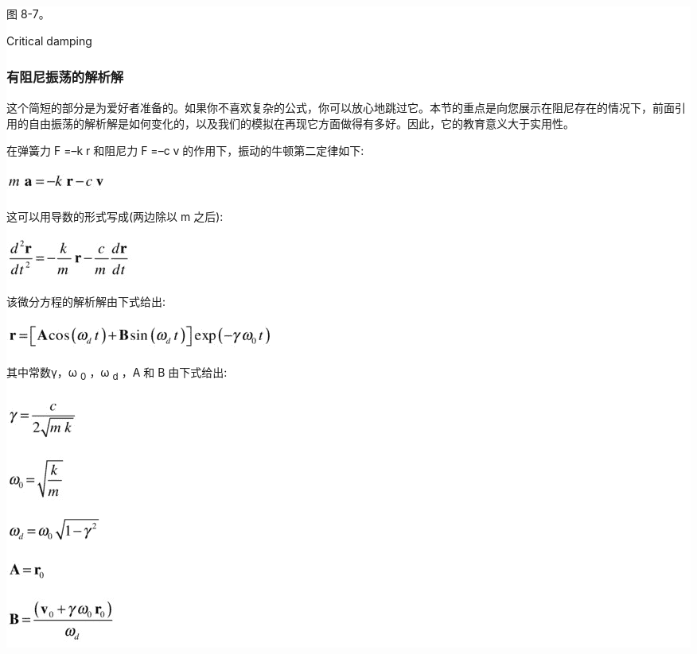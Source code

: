 图 8-7。

Critical damping

### 有阻尼振荡的解析解

这个简短的部分是为爱好者准备的。如果你不喜欢复杂的公式，你可以放心地跳过它。本节的重点是向您展示在阻尼存在的情况下，前面引用的自由振荡的解析解是如何变化的，以及我们的模拟在再现它方面做得有多好。因此，它的教育意义大于实用性。

在弹簧力 F =–k r 和阻尼力 F =–c v 的作用下，振动的牛顿第二定律如下:

![A978-1-4302-6338-8_8_Figp_HTML.jpg](img/A978-1-4302-6338-8_8_Figp_HTML.jpg)

这可以用导数的形式写成(两边除以 m 之后):

![A978-1-4302-6338-8_8_Figq_HTML.jpg](img/A978-1-4302-6338-8_8_Figq_HTML.jpg)

该微分方程的解析解由下式给出:

![A978-1-4302-6338-8_8_Figr_HTML.jpg](img/A978-1-4302-6338-8_8_Figr_HTML.jpg)

其中常数γ，ω <sub>0</sub> ，ω <sub>d</sub> ，A 和 B 由下式给出:

![A978-1-4302-6338-8_8_Figs_HTML.jpg](img/A978-1-4302-6338-8_8_Figs_HTML.jpg)

![A978-1-4302-6338-8_8_Figt_HTML.jpg](img/A978-1-4302-6338-8_8_Figt_HTML.jpg)

![A978-1-4302-6338-8_8_Figu_HTML.jpg](img/A978-1-4302-6338-8_8_Figu_HTML.jpg)

![A978-1-4302-6338-8_8_Figv_HTML.jpg](img/A978-1-4302-6338-8_8_Figv_HTML.jpg)

![A978-1-4302-6338-8_8_Figw_HTML.jpg](img/A978-1-4302-6338-8_8_Figw_HTML.jpg)

